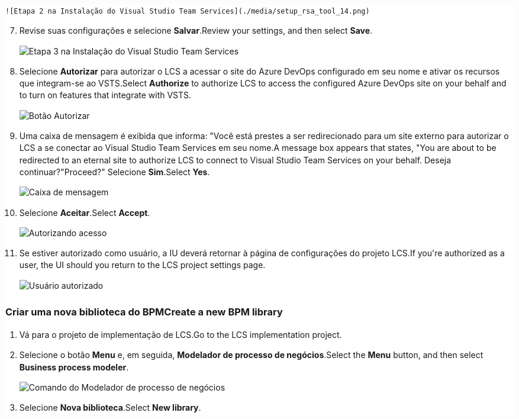     ![Etapa 2 na Instalação do Visual Studio Team Services](./media/setup_rsa_tool_14.png)

7. <span data-ttu-id="c38c0-201">Revise suas configurações e selecione **Salvar**.</span><span class="sxs-lookup"><span data-stu-id="c38c0-201">Review your settings, and then select **Save**.</span></span>

    ![Etapa 3 na Instalação do Visual Studio Team Services](./media/setup_rsa_tool_15.png)

8. <span data-ttu-id="c38c0-203">Selecione **Autorizar** para autorizar o LCS a acessar o site do Azure DevOps configurado em seu nome e ativar os recursos que integram-se ao VSTS.</span><span class="sxs-lookup"><span data-stu-id="c38c0-203">Select **Authorize** to authorize LCS to access the configured Azure DevOps site on your behalf and to turn on features that integrate with VSTS.</span></span>

    ![Botão Autorizar](./media/setup_rsa_tool_16.png)

9. <span data-ttu-id="c38c0-205">Uma caixa de mensagem é exibida que informa: "Você está prestes a ser redirecionado para um site externo para autorizar o LCS a se conectar ao Visual Studio Team Services em seu nome.</span><span class="sxs-lookup"><span data-stu-id="c38c0-205">A message box appears that states, "You are about to be redirected to an eternal site to authorize LCS to connect to Visual Studio Team Services on your behalf.</span></span> <span data-ttu-id="c38c0-206">Deseja continuar?"</span><span class="sxs-lookup"><span data-stu-id="c38c0-206">Proceed?"</span></span> <span data-ttu-id="c38c0-207">Selecione **Sim**.</span><span class="sxs-lookup"><span data-stu-id="c38c0-207">Select **Yes**.</span></span>

    ![Caixa de mensagem](./media/setup_rsa_tool_17.png)

10. <span data-ttu-id="c38c0-209">Selecione **Aceitar**.</span><span class="sxs-lookup"><span data-stu-id="c38c0-209">Select **Accept**.</span></span>

    ![Autorizando acesso](./media/setup_rsa_tool_18.png)

11. <span data-ttu-id="c38c0-211">Se estiver autorizado como usuário, a IU deverá retornar à página de configurações do projeto LCS.</span><span class="sxs-lookup"><span data-stu-id="c38c0-211">If you're authorized as a user, the UI should you return to the LCS project settings page.</span></span>

    ![Usuário autorizado](./media/setup_rsa_tool_19.png)

### <a name="create-a-new-bpm-library"></a><span data-ttu-id="c38c0-213">Criar uma nova biblioteca do BPM</span><span class="sxs-lookup"><span data-stu-id="c38c0-213">Create a new BPM library</span></span>

1. <span data-ttu-id="c38c0-214">Vá para o projeto de implementação de LCS.</span><span class="sxs-lookup"><span data-stu-id="c38c0-214">Go to the LCS implementation project.</span></span>
2. <span data-ttu-id="c38c0-215">Selecione o botão **Menu** e, em seguida, **Modelador de processo de negócios**.</span><span class="sxs-lookup"><span data-stu-id="c38c0-215">Select the **Menu** button, and then select **Business process modeler**.</span></span>

    ![Comando do Modelador de processo de negócios](./media/setup_rsa_tool_20.png)

3. <span data-ttu-id="c38c0-217">Selecione **Nova biblioteca**.</span><span class="sxs-lookup"><span data-stu-id="c38c0-217">Select **New library**.</span></span>
